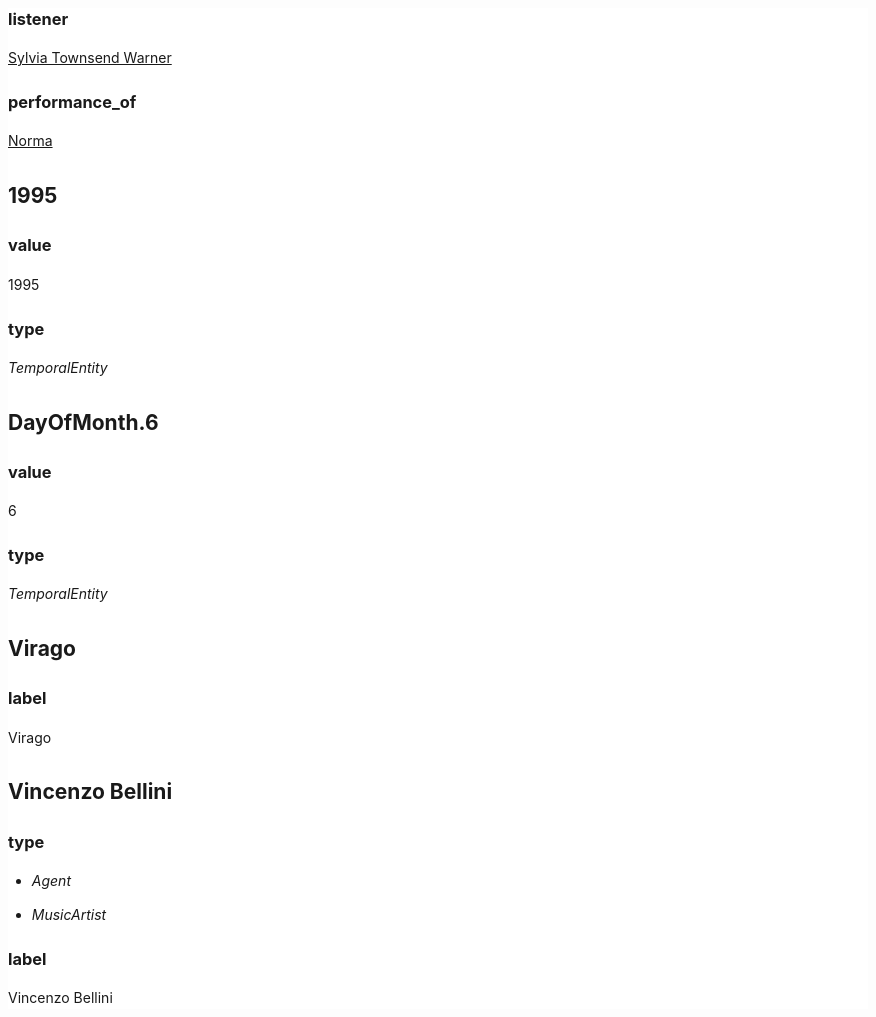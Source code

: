 ### listener


[Sylvia Townsend Warner](#Sylvia-Townsend-Warner)

### performance_of


[Norma](#Norma)

## 1995

### value


1995

### type


*TemporalEntity*

## DayOfMonth.6

### value


6

### type


*TemporalEntity*

## Virago

### label


Virago

## Vincenzo Bellini

### type

 - *Agent*

 - *MusicArtist*

### label


Vincenzo Bellini
